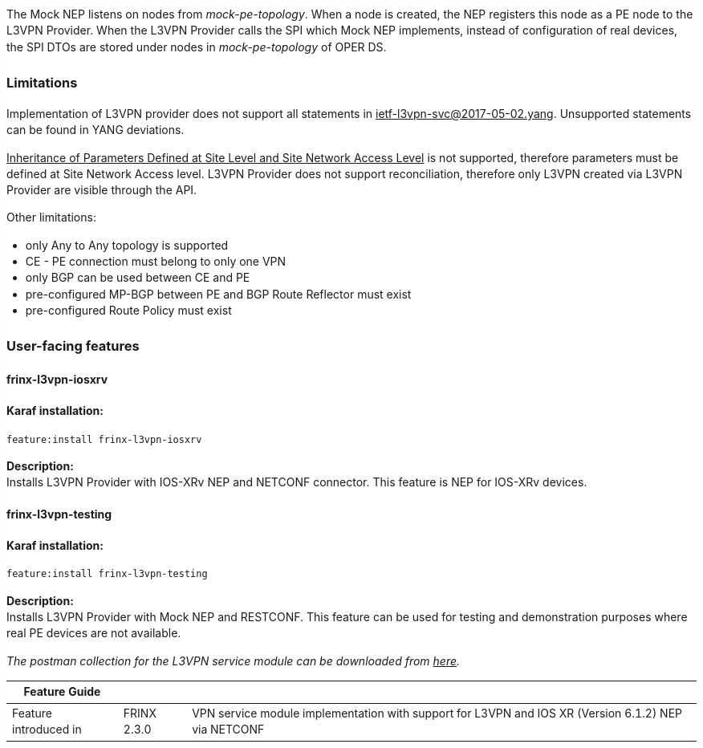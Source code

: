 The Mock NEP listens on nodes from *mock-pe-topology*. When a node is created, the NEP registers this node as a PE node to the L3VPN Provider. When the L3VPN Provider calls the SPI which Mock NEP implements, instead of configuration of real devices, the SPI DTOs are stored under nodes in *mock-pe-topology* of OPER DS.

### Limitations

Implementation of L3VPN provider does not support all statements in ietf-l3vpn-svc@2017-05-02.yang. Unsupported statements can be found in YANG deviations.

[Inheritance of Parameters Defined at Site Level and Site Network Access Level](https://tools.ietf.org/html/rfc8049#section-6.3.2.3) is not supported, therefore parameters must be defined at Site Network Access level. L3VPN Provider does not support reconciliation, therefore only L3VPN created via L3VPN Provider are visible through the API.

Other limitations:

*   only Any to Any topology is supported
*   CE - PE connection must belong to only one VPN
*   only BGP can be used between CE and PE
*   pre-configured MP-BGP between PE and BGP Route Reflector must exist
*   pre-configured Route Policy must exist

### User-facing features

#### frinx-l3vpn-iosxrv

**Karaf installation:**

    feature:install frinx-l3vpn-iosxrv   


**Description:**  
Installs L3VPN Provider with IOS-XRv NEP and NETCONF connector. This feature is NEP for IOS-XRv devices.

#### frinx-l3vpn-testing

**Karaf installation:**

    feature:install frinx-l3vpn-testing   


**Description:**  
Installs L3VPN Provider with Mock NEP and RESTCONF. This feature can be used for testing and demonstration purposes where real PE devices are not available.

*The postman collection for the L3VPN service module can be downloaded from [here](https://github.com/FRINXio/Postman/releases).*

| Feature Guide         |             |                                                                                                     |
|-----------------------|-------------|-----------------------------------------------------------------------------------------------------|
| Feature introduced in | FRINX 2.3.0 | VPN service module implementation with support for L3VPN and IOS XR (Version 6.1.2) NEP via NETCONF |
